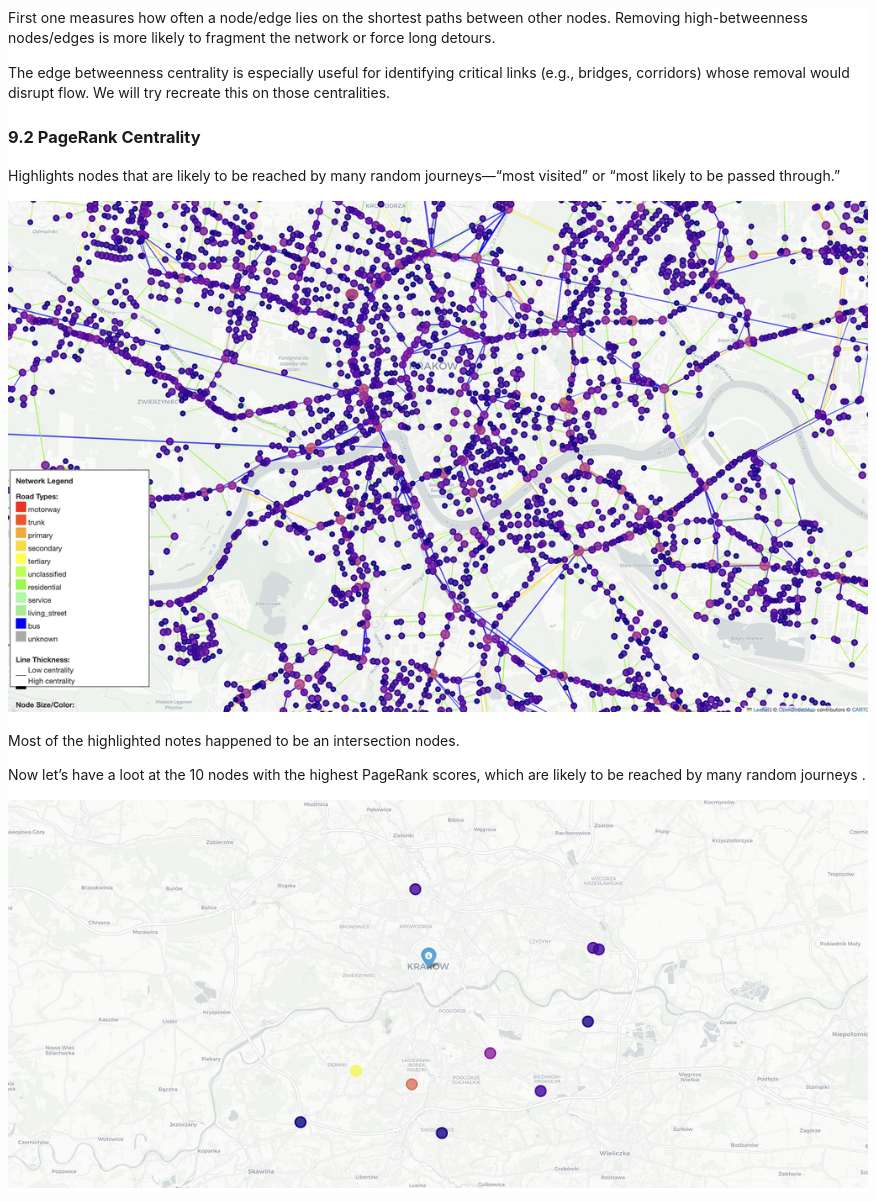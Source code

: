 First one measures how often a node/edge lies on the shortest paths between other nodes. Removing high-betweenness nodes/edges is more likely to fragment the network or force long detours.

The edge betweenness centrality is especially useful for identifying critical links (e.g., bridges, corridors) whose removal would disrupt flow. We will try recreate this on those centralities. 

### 9.2 PageRank Centrality

Highlights nodes that are likely to be reached by many random journeys—“most visited” or “most likely to be passed through.”

![2025-06-04 at 20.28.23.jpeg](img/multimodal_pagerank_centrality.jpeg)

Most of the highlighted notes happened to be an intersection nodes. 

Now let’s have a loot at the 10 nodes with the highest PageRank scores, which are likely to be reached by many random journeys .

![2025-06-05 at 15.31.17.jpeg](img/top_pagerank_nodes_table.jpeg)
